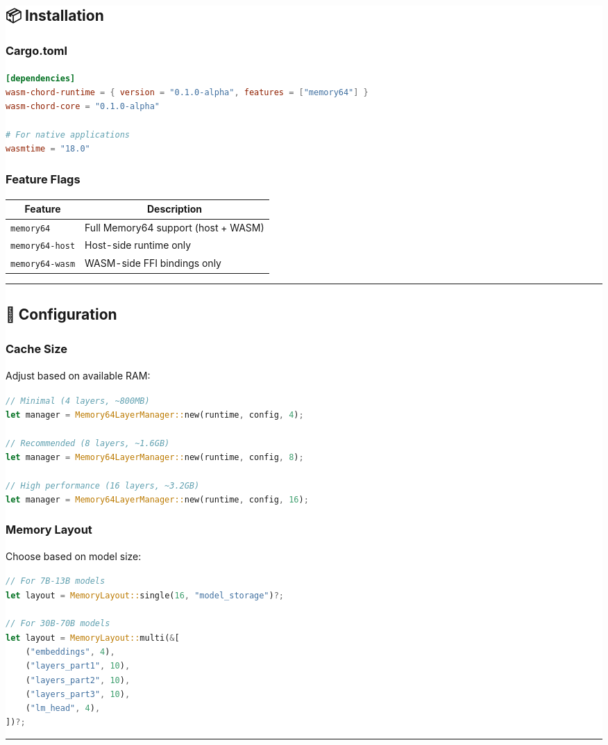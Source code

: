 ## 📦 Installation

### Cargo.toml

```toml
[dependencies]
wasm-chord-runtime = { version = "0.1.0-alpha", features = ["memory64"] }
wasm-chord-core = "0.1.0-alpha"

# For native applications
wasmtime = "18.0"
```

### Feature Flags

| Feature | Description |
|---------|-------------|
| `memory64` | Full Memory64 support (host + WASM) |
| `memory64-host` | Host-side runtime only |
| `memory64-wasm` | WASM-side FFI bindings only |

---

## 🔧 Configuration

### Cache Size

Adjust based on available RAM:

```rust
// Minimal (4 layers, ~800MB)
let manager = Memory64LayerManager::new(runtime, config, 4);

// Recommended (8 layers, ~1.6GB)
let manager = Memory64LayerManager::new(runtime, config, 8);

// High performance (16 layers, ~3.2GB)
let manager = Memory64LayerManager::new(runtime, config, 16);
```

### Memory Layout

Choose based on model size:

```rust
// For 7B-13B models
let layout = MemoryLayout::single(16, "model_storage")?;

// For 30B-70B models
let layout = MemoryLayout::multi(&[
    ("embeddings", 4),
    ("layers_part1", 10),
    ("layers_part2", 10),
    ("layers_part3", 10),
    ("lm_head", 4),
])?;
```

---